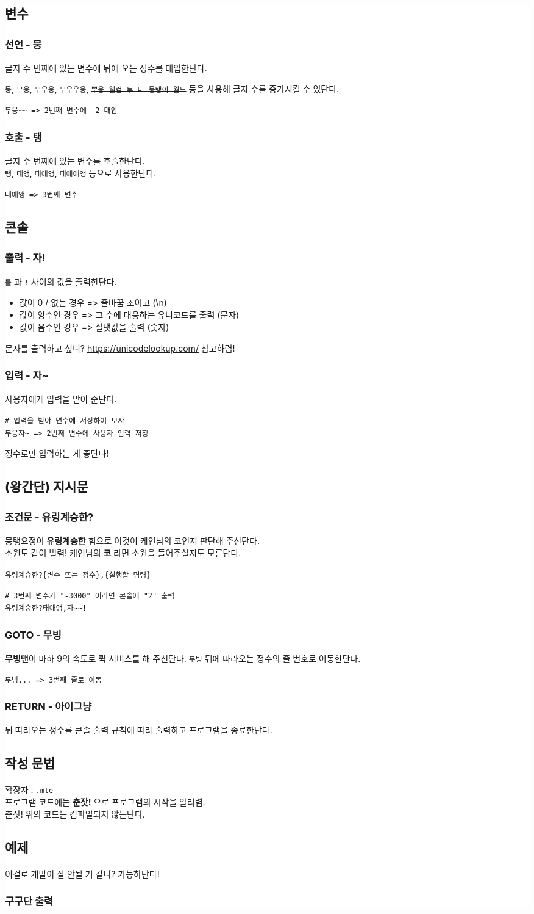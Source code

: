 ## 변수

### 선언 - 뭉
글자 수 번째에 있는 변수에 뒤에 오는 정수를 대입한단다.

```뭉```, ```무웅```, ```무우웅```, ```무우우웅```, ~~```뿌웅 웰컴 투 더 뭉탱이 월드```~~  등을 사용해
글자 수를 증가시킬 수 있단다.

```
무웅~~ => 2번째 변수에 -2 대입
```
### 호출 - 탱
글자 수 번째에 있는 변수를 호출한단다.  
```탱```, ```태앵```, ```태애앵```, ```태애애앵``` 등으로 사용한단다.

```
태애앵 => 3번째 변수
```
## 콘솔
### 출력 - 자!
```를``` 과  ```!``` 사이의 값을 출력한단다.

 - 값이 0 / 없는 경우 => 줄바꿈 조이고 (\n)
 - 값이 양수인 경우 => 그 수에 대응하는 유니코드를 출력 (문자)
 - 값이 음수인 경우 => 절댓값을 출력 (숫자) 

문자를 출력하고 싶니? https://unicodelookup.com/ 참고하렴!
### 입력 - 자~
사용자에게 입력을 받아 준단다.

```
# 입력을 받아 변수에 저장하여 보자
무웅자~ => 2번째 변수에 사용자 입력 저장
```
정수로만 입력하는 게 좋단다!
## (왕간단) 지시문
### 조건문 - 유링계숭한?
뭉탱요정이 **유링계숭한** 힘으로 이것이 케인님의 코인지 판단해 주신단다.  
소원도 같이 빌렴! 케인님의 **코** 라면 소원을 들어주실지도 모른단다.  

```유링계슝한?{변수 또는 정수},{실행할 명령}```
```
# 3번째 변수가 "-3000" 이라면 콘솔에 "2" 출력
유링계숭한?태애앵,자~~! 
```
### GOTO - 무빙
**무빙맨**이 마하 9의 속도로 퀵 서비스를 해 주신단다.
```무빙``` 뒤에 따라오는 정수의 줄 번호로 이동한단다.
```
무빙... => 3번째 줄로 이동
```
### RETURN - 아이그냥
뒤 따라오는 정수를 콘솔 출력 규칙에 따라 출력하고 프로그램을 종료한단다.

## 작성 문법
확장자 : ```.mte```  
프로그램 코드에는 **춘잣!** 으로 프로그램의 시작을 알리렴.  
춘잣! 위의 코드는 컴파일되지 않는단다.

## 예제
이걸로 개발이 잘 안될 거 같니? 가능하단다!
### 구구단 출력
```